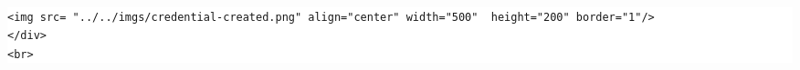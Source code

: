     <img src= "../../imgs/credential-created.png" align="center" width="500"  height="200" border="1"/>
    </div>
    <br>
